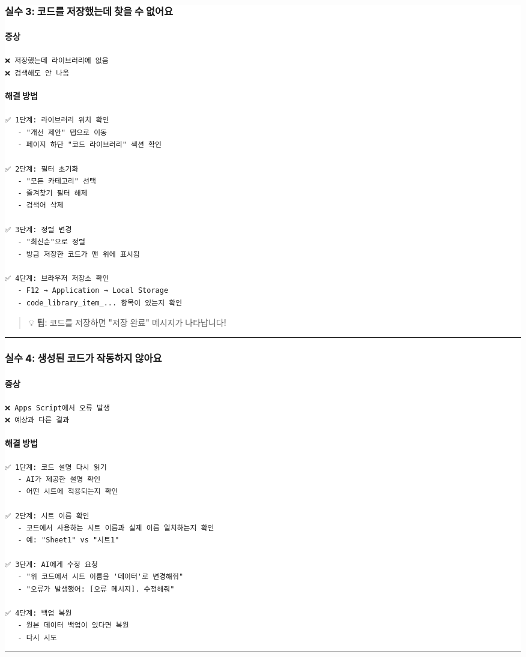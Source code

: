 
### 실수 3: 코드를 저장했는데 찾을 수 없어요

#### 증상
```
❌ 저장했는데 라이브러리에 없음
❌ 검색해도 안 나옴
```

#### 해결 방법
```
✅ 1단계: 라이브러리 위치 확인
   - "개선 제안" 탭으로 이동
   - 페이지 하단 "코드 라이브러리" 섹션 확인

✅ 2단계: 필터 초기화
   - "모든 카테고리" 선택
   - 즐겨찾기 필터 해제
   - 검색어 삭제

✅ 3단계: 정렬 변경
   - "최신순"으로 정렬
   - 방금 저장한 코드가 맨 위에 표시됨

✅ 4단계: 브라우저 저장소 확인
   - F12 → Application → Local Storage
   - code_library_item_... 항목이 있는지 확인
```

> 💡 **팁**: 코드를 저장하면 "저장 완료" 메시지가 나타납니다!

---

### 실수 4: 생성된 코드가 작동하지 않아요

#### 증상
```
❌ Apps Script에서 오류 발생
❌ 예상과 다른 결과
```

#### 해결 방법
```
✅ 1단계: 코드 설명 다시 읽기
   - AI가 제공한 설명 확인
   - 어떤 시트에 적용되는지 확인

✅ 2단계: 시트 이름 확인
   - 코드에서 사용하는 시트 이름과 실제 이름 일치하는지 확인
   - 예: "Sheet1" vs "시트1"

✅ 3단계: AI에게 수정 요청
   - "위 코드에서 시트 이름을 '데이터'로 변경해줘"
   - "오류가 발생했어: [오류 메시지]. 수정해줘"

✅ 4단계: 백업 복원
   - 원본 데이터 백업이 있다면 복원
   - 다시 시도
```

---